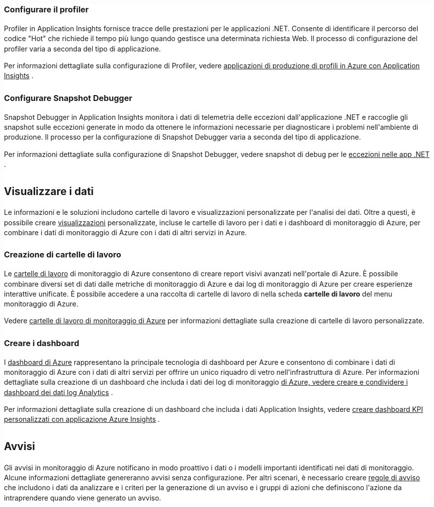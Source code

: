 ### <a name="configure-profiler"></a>Configurare il profiler
Profiler in Application Insights fornisce tracce delle prestazioni per le applicazioni .NET. Consente di identificare il percorso del codice "Hot" che richiede il tempo più lungo quando gestisce una determinata richiesta Web. Il processo di configurazione del profiler varia a seconda del tipo di applicazione. 

Per informazioni dettagliate sulla configurazione di Profiler, vedere [applicazioni di produzione di profili in Azure con Application Insights](app/profiler-overview.md) .

### <a name="configure-snapshot-debugger"></a>Configurare Snapshot Debugger
Snapshot Debugger in Application Insights monitora i dati di telemetria delle eccezioni dall'applicazione .NET e raccoglie gli snapshot sulle eccezioni generate in modo da ottenere le informazioni necessarie per diagnosticare i problemi nell'ambiente di produzione. Il processo per la configurazione di Snapshot Debugger varia a seconda del tipo di applicazione. 

Per informazioni dettagliate sulla configurazione di Snapshot Debugger, vedere snapshot di debug per le [eccezioni nelle app .NET](app/snapshot-debugger.md) .


## <a name="visualize-data"></a>Visualizzare i dati
Le informazioni e le soluzioni includono cartelle di lavoro e visualizzazioni personalizzate per l'analisi dei dati. Oltre a questi, è possibile creare [visualizzazioni](visualizations.md) personalizzate, incluse le cartelle di lavoro per i dati e i dashboard di monitoraggio di Azure, per combinare i dati di monitoraggio di Azure con i dati di altri servizi in Azure.


### <a name="create-workbooks"></a>Creazione di cartelle di lavoro
Le [cartelle di lavoro](platform/workbooks-overview.md) di monitoraggio di Azure consentono di creare report visivi avanzati nell'portale di Azure. È possibile combinare diversi set di dati dalle metriche di monitoraggio di Azure e dai log di monitoraggio di Azure per creare esperienze interattive unificate. È possibile accedere a una raccolta di cartelle di lavoro di nella scheda **cartelle di lavoro** del menu monitoraggio di Azure. 

Vedere [cartelle di lavoro di monitoraggio di Azure](platform/workbooks-overview.md) per informazioni dettagliate sulla creazione di cartelle di lavoro personalizzate.

### <a name="create-dashboards"></a>Creare i dashboard
I [dashboard di Azure](../azure-portal/azure-portal-dashboards.md) rappresentano la principale tecnologia di dashboard per Azure e consentono di combinare i dati di monitoraggio di Azure con i dati di altri servizi per offrire un unico riquadro di vetro nell'infrastruttura di Azure. Per informazioni dettagliate sulla creazione di un dashboard che includa i dati dei log di monitoraggio [di Azure, vedere creare e condividere i dashboard dei dati log Analytics](learn/tutorial-logs-dashboards.md) . 

Per informazioni dettagliate sulla creazione di un dashboard che includa i dati Application Insights, vedere [creare dashboard KPI personalizzati con applicazione Azure Insights](learn/tutorial-app-dashboards.md) . 

## <a name="alerts"></a>Avvisi
Gli avvisi in monitoraggio di Azure notificano in modo proattivo i dati o i modelli importanti identificati nei dati di monitoraggio. Alcune informazioni dettagliate genereranno avvisi senza configurazione. Per altri scenari, è necessario creare [regole di avviso](platform/alerts-overview.md) che includono i dati da analizzare e i criteri per la generazione di un avviso e i gruppi di azioni che definiscono l'azione da intraprendere quando viene generato un avviso. 
